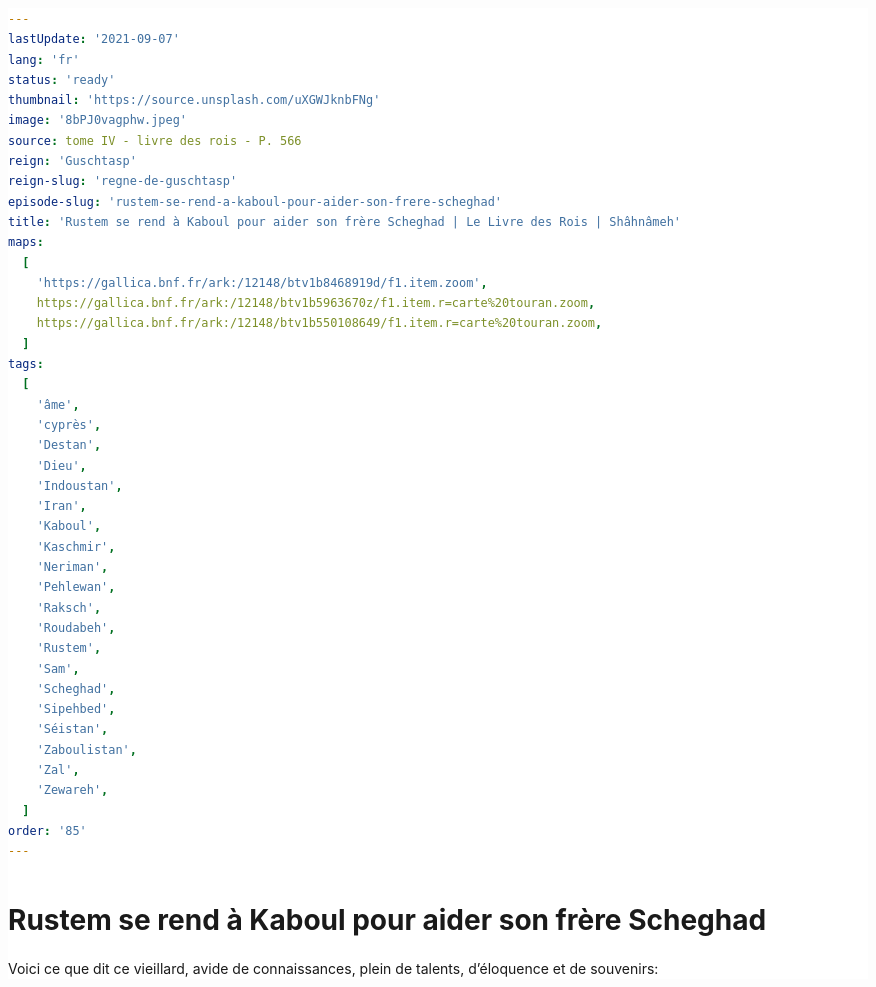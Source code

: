 ```yaml
---
lastUpdate: '2021-09-07'
lang: 'fr'
status: 'ready'
thumbnail: 'https://source.unsplash.com/uXGWJknbFNg'
image: '8bPJ0vagphw.jpeg'
source: tome IV - livre des rois - P. 566
reign: 'Guschtasp'
reign-slug: 'regne-de-guschtasp'
episode-slug: 'rustem-se-rend-a-kaboul-pour-aider-son-frere-scheghad'
title: 'Rustem se rend à Kaboul pour aider son frère Scheghad | Le Livre des Rois | Shâhnâmeh'
maps:
  [
    'https://gallica.bnf.fr/ark:/12148/btv1b8468919d/f1.item.zoom',
    https://gallica.bnf.fr/ark:/12148/btv1b5963670z/f1.item.r=carte%20touran.zoom,
    https://gallica.bnf.fr/ark:/12148/btv1b550108649/f1.item.r=carte%20touran.zoom,
  ]
tags:
  [
    'âme',
    'cyprès',
    'Destan',
    'Dieu',
    'Indoustan',
    'Iran',
    'Kaboul',
    'Kaschmir',
    'Neriman',
    'Pehlewan',
    'Raksch',
    'Roudabeh',
    'Rustem',
    'Sam',
    'Scheghad',
    'Sipehbed',
    'Séistan',
    'Zaboulistan',
    'Zal',
    'Zewareh',
  ]
order: '85'
---
```




# Rustem se rend à Kaboul pour aider son frère Scheghad

Voici ce que dit ce vieillard, avide de connaissances, plein de talents, d’éloquence et de souvenirs:
